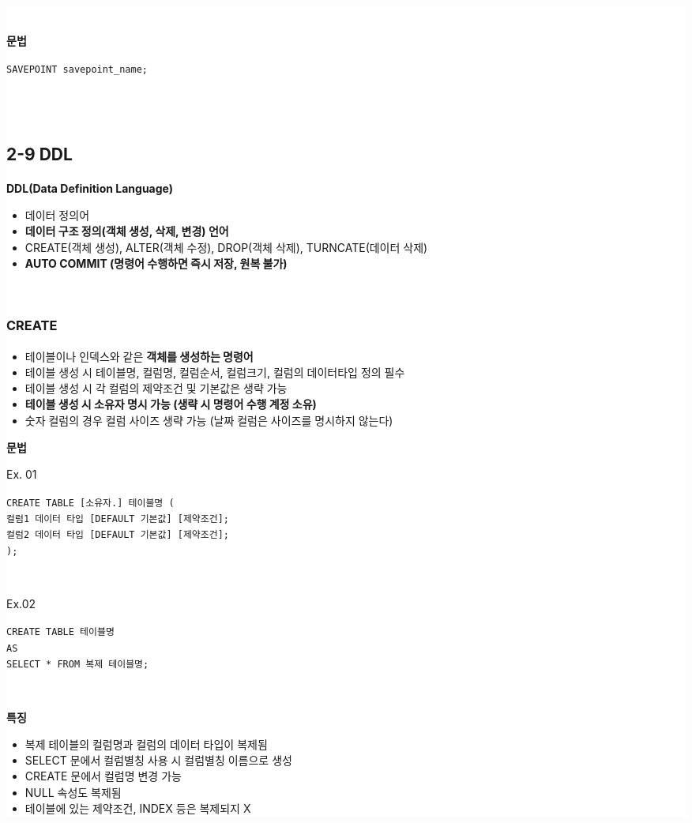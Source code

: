 <br>

**문법**
```
SAVEPOINT savepoint_name;
```


<br>
<br>


## 2-9 DDL

**DDL(Data Definition Language)**
- 데이터 정의어
- **데이터 구조 정의(객체 생성, 삭제, 변경) 언어**
- CREATE(객체 생성), ALTER(객체 수정), DROP(객체 삭제), TURNCATE(데이터 삭제)
- **AUTO COMMIT (명령어 수행하면 즉시 저장, 원복 불가)**

<br>

### CREATE
- 테이블이나 인덱스와 같은 **객체를 생성하는 명령어**
- 테이블 생성 시 테이블명, 컬럼명, 컬럼순서, 컬럼크기, 컬럼의 데이터타입 정의 필수
- 테이블 생성 시 각 컬럼의 제약조건 및 기본값은 생략 가능
- **테이블 생성 시 소유자 명시 가능 (생략 시 명령어 수행 계정 소유)**
- 숫자 컬럼의 경우 컬럼 사이즈 생략 가능 (날짜 컬럼은 사이즈를 명시하지 않는다)


**문법**

Ex. 01
```
CREATE TABLE [소유자.] 테이블명 (
컬럼1 데이터 타입 [DEFAULT 기본값] [제약조건];
컬럼2 데이터 타입 [DEFAULT 기본값] [제약조건];
);
```
<br>

Ex.02
```
CREATE TABLE 테이블명
AS
SELECT * FROM 복제 테이블명;
```

<br>

**특징**
- 복제 테이블의 컬럼명과 컬럼의 데이터 타입이 복제됨
- SELECT 문에서 컬럼별칭 사용 시 컬럼별칭 이름으로 생성
- CREATE 문에서 컬럼명 변경 가능
- NULL 속성도 복제됨
- 테이블에 있는 제약조건, INDEX 등은 복제되지 X

